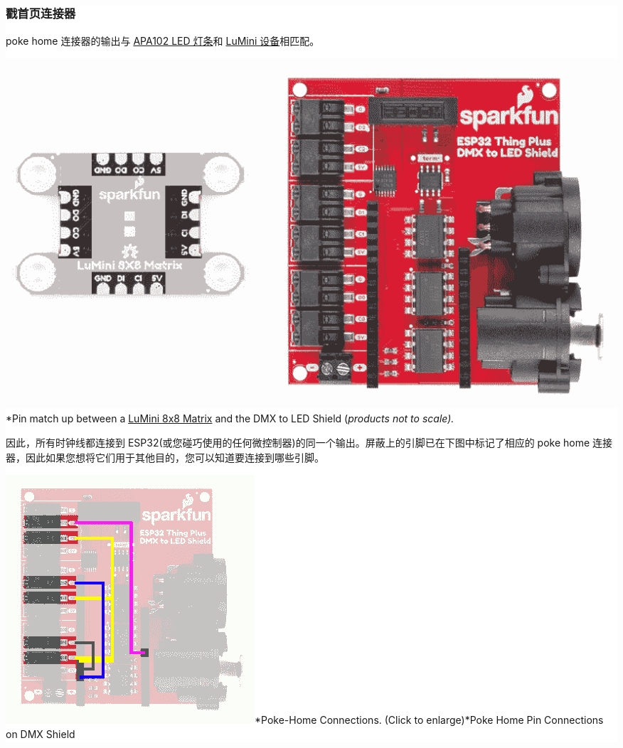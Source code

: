 ### 戳首页连接器

poke home 连接器的输出与 [APA102 LED 灯条](https://www.sparkfun.com/search/results?term=apa102)和 [LuMini 设备](https://www.sparkfun.com/search/results?term=lumini)相匹配。

[![Wiring between DMX shield and LuMini Matrix](img/89959bb69d6388ac9c8b09d35d953646.png)](https://cdn.sparkfun.com/assets/learn_tutorials/8/8/4/Poke_Home_Layout.gif)*Pin match up between a [LuMini 8x8 Matrix](https://www.sparkfun.com/products/15047) and the DMX to LED Shield (*products not to scale).*

因此，所有时钟线都连接到 ESP32(或您碰巧使用的任何微控制器)的同一个输出。屏蔽上的引脚已在下图中标记了相应的 poke home 连接器，因此如果您想将它们用于其他目的，您可以知道要连接到哪些引脚。

[![Poke-Home Connections](img/43ec23ed223d7e0c34651f7fb77fd002.png)](https://cdn.sparkfun.com/assets/learn_tutorials/8/8/4/DMX_Pin_Connections2_Updated.gif)*Poke-Home Connections. (Click to enlarge)*Poke Home Pin Connections on DMX Shield

